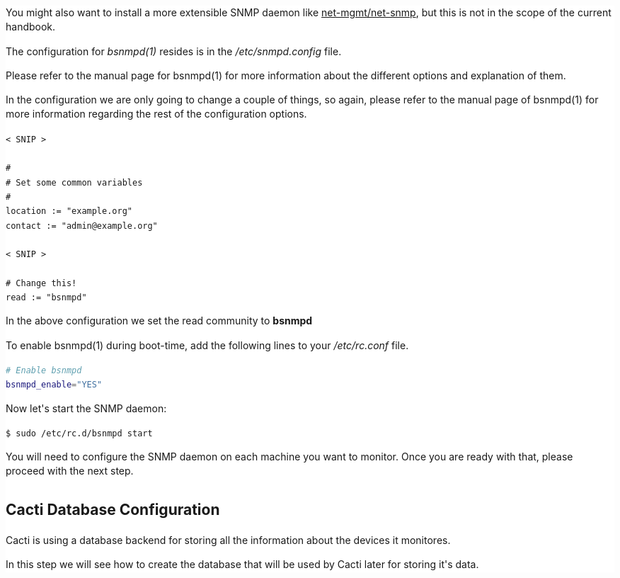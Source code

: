 You might also want to install a more extensible SNMP daemon like
[net-mgmt/net-snmp](http://www.freshports.org/net-mgmt/net-snmp/), but
this is not in the scope of the current handbook.

The configuration for *bsnmpd(1)* resides is in the
*/etc/snmpd.config* file.

Please refer to the manual page for bsnmpd(1) for more information
about the different options and explanation of them.

In the configuration we are only going to change a couple of things,
so again, please refer to the manual page of bsnmpd(1) for more
information regarding the rest of the configuration options.

```text
< SNIP > 

#
# Set some common variables
#
location := "example.org"
contact := "admin@example.org"

< SNIP > 

# Change this!
read := "bsnmpd"
```

In the above configuration we set the read community to **bsnmpd**

To enable bsnmpd(1) during boot-time, add the following lines to your
*/etc/rc.conf* file.

```bash
# Enable bsnmpd
bsnmpd_enable="YES"
```

Now let's start the SNMP daemon:

```bash
$ sudo /etc/rc.d/bsnmpd start
```

You will need to configure the SNMP daemon on each machine you want to
monitor. Once you are ready with that, please proceed with the next
step.

## Cacti Database Configuration

Cacti is using a database backend for storing all the information
about the devices it monitores.

In this step we will see how to create the database that will be used
by Cacti later for storing it's data.

